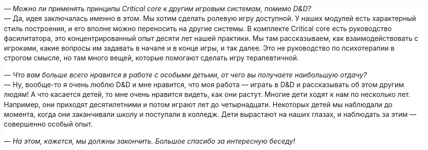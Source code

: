 _— Можно ли применять принципы Critical core к другим игровым системам, помимо D&D?_  
— Да, идея заключалась именно в этом. Мы хотим сделать ролевую игру доступной. У наших модулей есть характерный стиль построения, и его вполне можно переносить на другие системы. В комплекте Critical core есть руководство фасилитатора, это концентрированный опыт десяти лет нашей практики. Мы там рассказываем, как взаимодействовать с игроками, какие вопросы им задавать в начале и в конце игры, и так далее. Это не руководство по психотерапии в строгом смысле, но там много вещей, которые помогают сделать игру терапевтичной.

_— Что вам больше всего нравится в работе с особыми детьми, от чего вы получаете наибольшую отдачу?_  
— Ну, вообще-то я очень люблю D&D и мне нравится, что моя работа — играть в D&D и рассказывать об этом другим людям! А что касается детей, то мне очень нравится видеть, как они растут. Многие дети ходят к нам по несколько лет. Например, они приходят десятилетними и потом играют лет до четырнадцати. Некоторых детей мы наблюдали до момента, когда они заканчивали школу и поступали в колледж. Дети вырастают на наших глазах, и наблюдать за этим — совершенно особый опыт.

_— На этом, кажется, мы должны закончить. Большое спасибо за интересную беседу!_
